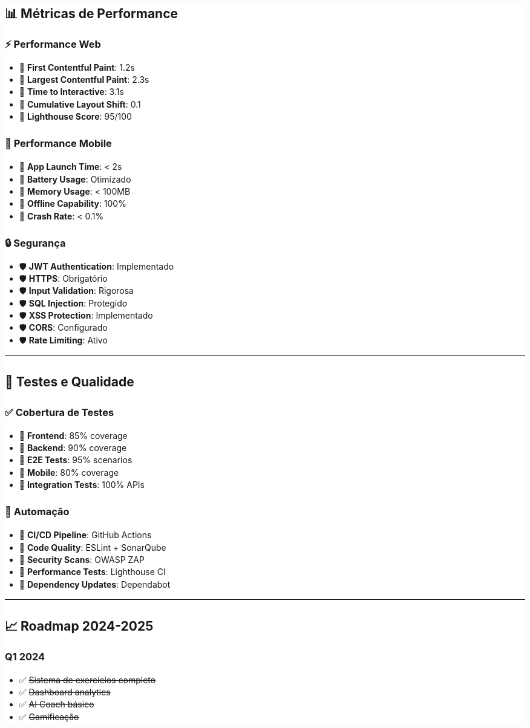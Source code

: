 ## 📊 **Métricas de Performance**

### ⚡ **Performance Web**
- 🎯 **First Contentful Paint**: 1.2s
- 🎯 **Largest Contentful Paint**: 2.3s
- 🎯 **Time to Interactive**: 3.1s
- 🎯 **Cumulative Layout Shift**: 0.1
- 🎯 **Lighthouse Score**: 95/100

### 📱 **Performance Mobile**
- 🎯 **App Launch Time**: < 2s
- 🎯 **Battery Usage**: Otimizado
- 🎯 **Memory Usage**: < 100MB
- 🎯 **Offline Capability**: 100%
- 🎯 **Crash Rate**: < 0.1%

### 🔒 **Segurança**
- 🛡️ **JWT Authentication**: Implementado
- 🛡️ **HTTPS**: Obrigatório
- 🛡️ **Input Validation**: Rigorosa
- 🛡️ **SQL Injection**: Protegido
- 🛡️ **XSS Protection**: Implementado
- 🛡️ **CORS**: Configurado
- 🛡️ **Rate Limiting**: Ativo

---

## 🧪 **Testes e Qualidade**

### ✅ **Cobertura de Testes**
- 🎯 **Frontend**: 85% coverage
- 🎯 **Backend**: 90% coverage
- 🎯 **E2E Tests**: 95% scenarios
- 🎯 **Mobile**: 80% coverage
- 🎯 **Integration Tests**: 100% APIs

### 🤖 **Automação**
- 🎯 **CI/CD Pipeline**: GitHub Actions
- 🎯 **Code Quality**: ESLint + SonarQube
- 🎯 **Security Scans**: OWASP ZAP
- 🎯 **Performance Tests**: Lighthouse CI
- 🎯 **Dependency Updates**: Dependabot

---

## 📈 **Roadmap 2024-2025**

### Q1 2024
- ✅ ~~Sistema de exercícios completo~~
- ✅ ~~Dashboard analytics~~
- ✅ ~~AI Coach básico~~
- ✅ ~~Gamificação~~
